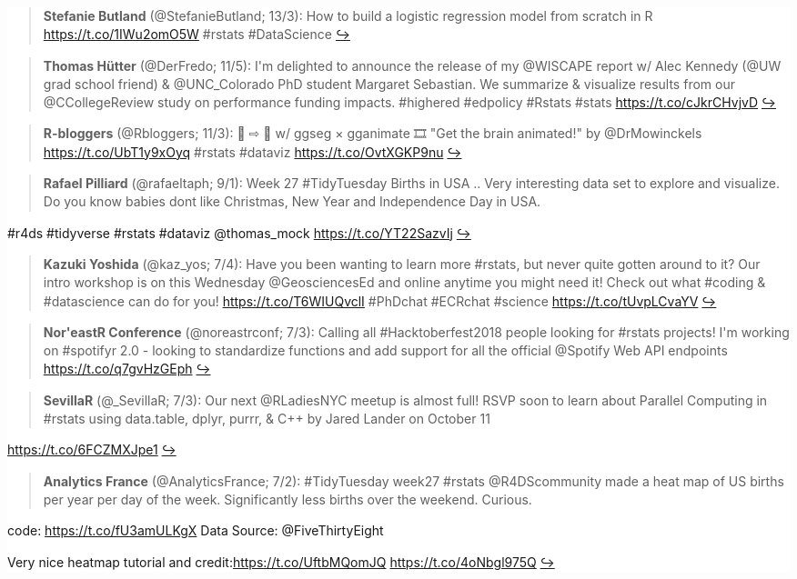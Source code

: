 


> **Stefanie Butland** (@StefanieButland; 13/3): How to build a logistic regression model from scratch in R https://t.co/1IWu2omO5W #rstats #DataScience  [&#8618;](https://twitter.com/dataandme/status/1047241135649955840)




> **Thomas Hütter** (@DerFredo; 11/5): I'm delighted to announce the release of my @WISCAPE report w/ Alec Kennedy (@UW grad school friend) &amp; @UNC_Colorado PhD student Margaret Sebastian. We summarize &amp; visualize results from our @CCollegeReview study on performance funding impacts. #highered #edpolicy #Rstats #stats https://t.co/cJkrCHvjvD  [&#8618;](https://twitter.com/dataandme/status/1047190730253332480)




> **R-bloggers** (@Rbloggers; 11/3): 🧠 ⇨ 🤯 w/ ggseg × gganimate
🎞 "Get the brain animated!" by @DrMowinckels
https://t.co/UbT1y9xOyq #rstats #dataviz https://t.co/OvtXGKP9nu  [&#8618;](https://twitter.com/dataandme/status/1047196028372496385)




> **Rafael Pilliard** (@rafaeltaph; 9/1): Week 27 #TidyTuesday Births in USA .. Very interesting data set to explore and visualize. Do you know babies dont like Christmas, New Year and Independence Day in USA. 
>
#r4ds #tidyverse #rstats #dataviz @thomas_mock https://t.co/YT22SazvIj  [&#8618;](https://twitter.com/dataandme/status/1047211853426962433)




> **Kazuki Yoshida** (@kaz_yos; 7/4): Have you been wanting to learn more #rstats, but never quite gotten around to it? Our intro workshop is on this Wednesday @GeosciencesEd and online anytime you might need it! Check out what #coding &amp; #datascience can do for you! https://t.co/T6WIUQvclI #PhDchat #ECRchat #science https://t.co/tUvpLCvaYV  [&#8618;](https://twitter.com/dataandme/status/1047220014611423237)




> **Nor'eastR Conference** (@noreastrconf; 7/3): Calling all #Hacktoberfest2018 people looking for #rstats projects! I'm working on #spotifyr 2.0 - looking to standardize functions and add support for all the official @Spotify Web API endpoints https://t.co/q7gvHzGEph  [&#8618;](https://twitter.com/dataandme/status/1047205171632197632)




> **SevillaR** (@_SevillaR; 7/3): Our next @RLadiesNYC meetup is almost full! RSVP soon to learn about Parallel Computing in #rstats using data.table, dplyr, purrr, &amp; C++ by Jared Lander on October 11
>
https://t.co/6FCZMXJpe1  [&#8618;](https://twitter.com/dataandme/status/1047174683005792257)




> **Analytics France** (@AnalyticsFrance; 7/2): #TidyTuesday week27 #rstats @R4DScommunity made a heat map of US births per year per day of the week. Significantly less births over the weekend. Curious. 
>
code: https://t.co/fU3amULKgX
Data Source: @FiveThirtyEight 
>
Very nice heatmap tutorial and credit:https://t.co/UftbMQomJQ https://t.co/4oNbgl975Q  [&#8618;](https://twitter.com/dataandme/status/1047193584502525954)
